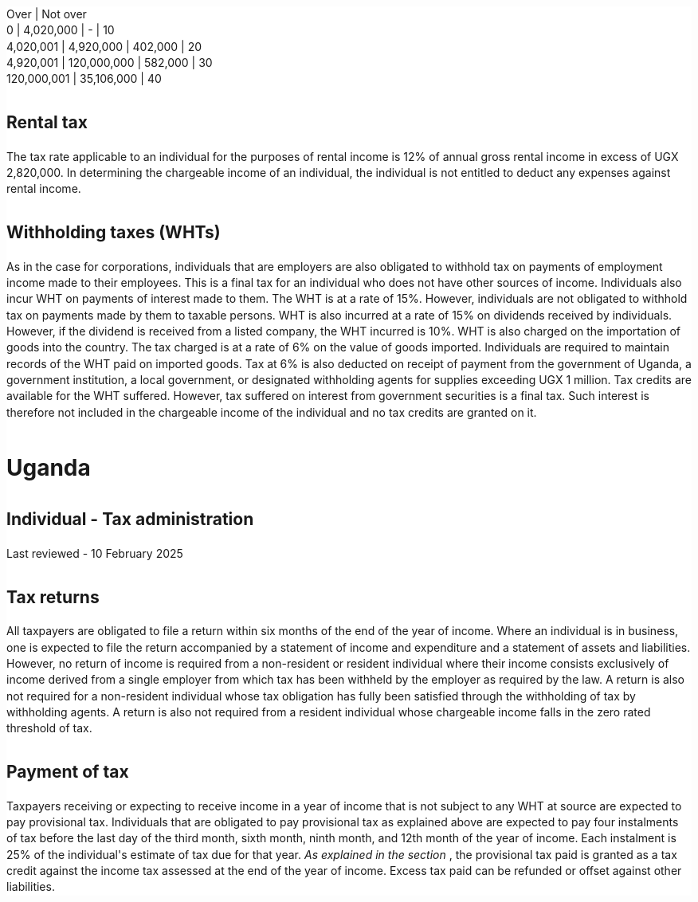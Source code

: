 Over | Not over  
0 | 4,020,000 | - | 10  
4,020,001 | 4,920,000 | 402,000 | 20  
4,920,001 | 120,000,000 | 582,000 | 30  
120,000,001 | 35,106,000 | 40  
## Rental tax
The tax rate applicable to an individual for the purposes of rental income is 12% of annual gross rental income in excess of UGX 2,820,000.
In determining the chargeable income of an individual, the individual is not entitled to deduct any expenses against rental income.
## Withholding taxes (WHTs)
As in the case for corporations, individuals that are employers are also obligated to withhold tax on payments of employment income made to their employees. This is a final tax for an individual who does not have other sources of income.
Individuals also incur WHT on payments of interest made to them. The WHT is at a rate of 15%. However, individuals are not obligated to withhold tax on payments made by them to taxable persons.
WHT is also incurred at a rate of 15% on dividends received by individuals. However, if the dividend is received from a listed company, the WHT incurred is 10%.
WHT is also charged on the importation of goods into the country. The tax charged is at a rate of 6% on the value of goods imported. Individuals are required to maintain records of the WHT paid on imported goods. 
Tax at 6% is also deducted on receipt of payment from the government of Uganda, a government institution, a local government, or designated withholding agents for supplies exceeding UGX 1 million.
Tax credits are available for the WHT suffered. However, tax suffered on interest from government securities is a final tax. Such interest is therefore not included in the chargeable income of the individual and no tax credits are granted on it.


# Uganda
## Individual - Tax administration
Last reviewed - 10 February 2025
## Tax returns
All taxpayers are obligated to file a return within six months of the end of the year of income. Where an individual is in business, one is expected to file the return accompanied by a statement of income and expenditure and a statement of assets and liabilities.
However, no return of income is required from a non-resident or resident individual where their income consists exclusively of income derived from a single employer from which tax has been withheld by the employer as required by the law.
A return is also not required for a non-resident individual whose tax obligation has fully been satisfied through the withholding of tax by withholding agents.
A return is also not required from a resident individual whose chargeable income falls in the zero rated threshold of tax.
## Payment of tax
Taxpayers receiving or expecting to receive income in a year of income that is not subject to any WHT at source are expected to pay provisional tax.
Individuals that are obligated to pay provisional tax as explained above are expected to pay four instalments of tax before the last day of the third month, sixth month, ninth month, and 12th month of the year of income. Each instalment is 25% of the individual's estimate of tax due for that year.
_As explained in the section_ , the provisional tax paid is granted as a tax credit against the income tax assessed at the end of the year of income. Excess tax paid can be refunded or offset against other liabilities.
